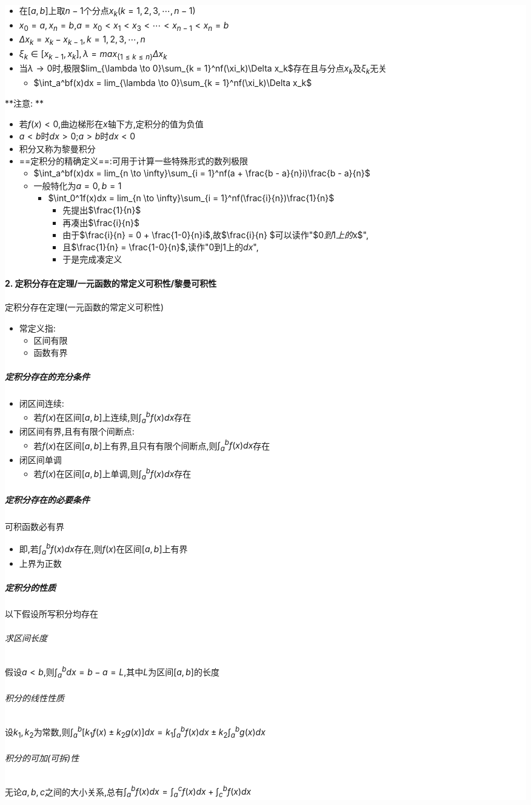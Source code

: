 - 在$[a,b]$上取$n-1$个分点$x_k(k = 1,2,3,\cdots, n-1)$
- $x_0 = a, x_n = b$,$a = x_0 < x_1 < x_3 < \cdots <x_{n-1} < x_n = b$
- $\Delta x_k = x_k - x_{k-1} , k = 1,2,3,\cdots,n$
- $\xi_k \in [x_{k-1}, x_k], \lambda = max_{\{1 \leqslant k \leqslant n\}}{\Delta x_k}$
- 当$\lambda \to 0$时,极限$lim_{\lambda \to 0}\sum_{k = 1}^nf(\xi_k)\Delta x_k$存在且与分点$x_k$及$\xi_k$无关
	- $\int_a^bf(x)dx = lim_{\lambda \to 0}\sum_{k = 1}^nf(\xi_k)\Delta x_k$

**注意: **  

- 若$f(x) < 0$,曲边梯形在$x$轴下方,定积分的值为负值
- $a < b$时$dx > 0$;$a > b$时$dx < 0$
- 积分又称为黎曼积分
- ==定积分的精确定义==:可用于计算一些特殊形式的数列极限
  - $\int_a^bf(x)dx = lim_{n \to \infty}\sum_{i = 1}^nf(a + \frac{b - a}{n}i)\frac{b - a}{n}$
  - 一般特化为$a=0,b=1$
    - $\int_0^1f(x)dx = lim_{n \to \infty}\sum_{i = 1}^nf(\frac{i}{n})\frac{1}{n}$
      - 先提出$\frac{1}{n}$
      - 再凑出$\frac{i}{n}$
      - 由于$\frac{i}{n} = 0 + \frac{1-0}{n}i$,故$\frac{i}{n} $可以读作"$0$到$1$上的$x$",
      - 且$\frac{1}{n} = \frac{1-0}{n}$,读作"$0$到$1$上的$dx$",
      - 于是完成凑定义

#### 2. 定积分存在定理/一元函数的常定义可积性/黎曼可积性

定积分存在定理(一元函数的常定义可积性)  
- 常定义指:
  - 区间有限
  - 函数有界

##### 定积分存在的充分条件
- 闭区间连续:
  - 若$f(x)$在区间$[a,b]$上连续,则$\int_a^bf(x)dx$存在   
- 闭区间有界,且有有限个间断点:
  - 若$f(x)$在区间$[a,b]$上有界,且只有有限个间断点,则$\int_a^bf(x)dx$存在   
- 闭区间单调
  - 若$f(x)$在区间$[a,b]$上单调,则$\int_a^bf(x)dx$存在   

##### 定积分存在的必要条件

可积函数必有界
- 即,若$\int_a^bf(x)dx$存在,则$f(x)$在区间$[a,b]$上有界
- 上界为正数

##### 定积分的性质  
以下假设所写积分均存在  
###### 求区间长度     
假设$a < b$,则$\int_a^bdx = b - a = L$,其中$L$为区间$[a,b]$的长度

###### 积分的线性性质     
设$k_1,k_2$为常数,则$\int_a^b[k_1f(x) \pm k_2g(x)]dx = k_1\int_a^bf(x)dx \pm k_2\int_a^bg(x)dx$

###### 积分的可加(可拆)性   
无论$a,b,c$之间的大小关系,总有$\int_a^bf(x)dx = \int_a^cf(x)dx + \int_c^bf(x)dx$
